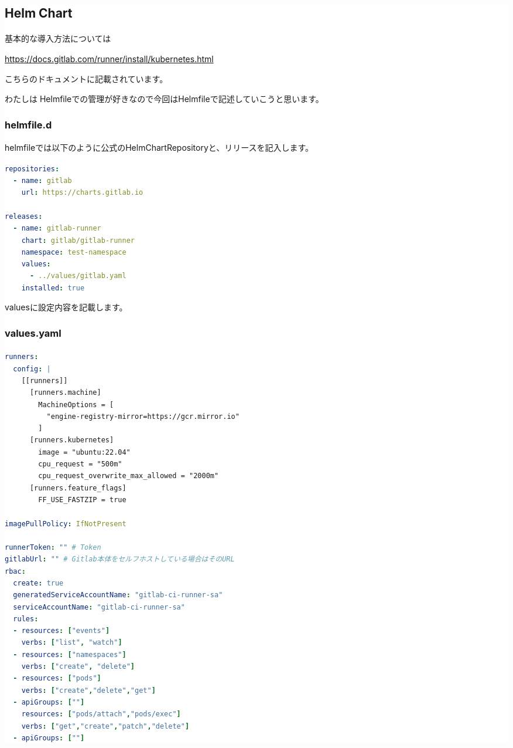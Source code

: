 ## Helm Chart

基本的な導入方法については

https://docs.gitlab.com/runner/install/kubernetes.html

こちらのドキュメントに記載されています。

わたしは Helmfileでの管理が好きなので今回はHelmfileで記述していこうと思います。

### helmfile.d

helmfileでは以下のように公式のHelmChartRepositoryと、リリースを記入します。

```yaml
repositories:
  - name: gitlab
    url: https://charts.gitlab.io

releases:
  - name: gitlab-runner
    chart: gitlab/gitlab-runner
    namespace: test-namespace
    values:
      - ../values/gitlab.yaml
    installed: true
```

valuesに設定内容を記載します。

### values.yaml

```yaml
runners:
  config: |
    [[runners]]
      [runners.machine]
        MachineOptions = [
          "engine-registry-mirror=https://gcr.mirror.io"
        ]
      [runners.kubernetes]
        image = "ubuntu:22.04"
        cpu_request = "500m"
        cpu_request_overwrite_max_allowed = "2000m"
      [runners.feature_flags]
        FF_USE_FASTZIP = true

imagePullPolicy: IfNotPresent

runnerToken: "" # Token
gitlabUrl: "" # Gitlab本体をセルフホストしている場合はそのURL
rbac:
  create: true
  generatedServiceAccountName: "gitlab-ci-runner-sa"
  serviceAccountName: "gitlab-ci-runner-sa"
  rules: 
  - resources: ["events"]
    verbs: ["list", "watch"]
  - resources: ["namespaces"]
    verbs: ["create", "delete"]
  - resources: ["pods"]
    verbs: ["create","delete","get"]
  - apiGroups: [""]
    resources: ["pods/attach","pods/exec"]
    verbs: ["get","create","patch","delete"]
  - apiGroups: [""]
```
